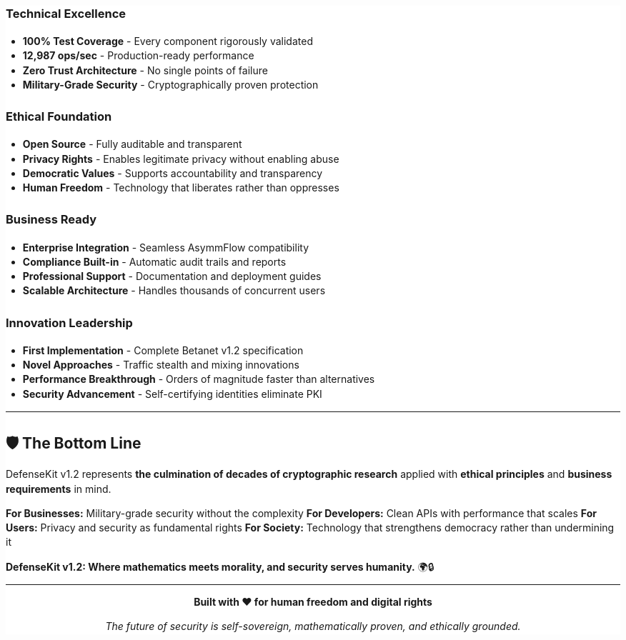 ### **Technical Excellence**
- **100% Test Coverage** - Every component rigorously validated
- **12,987 ops/sec** - Production-ready performance
- **Zero Trust Architecture** - No single points of failure
- **Military-Grade Security** - Cryptographically proven protection

### **Ethical Foundation**
- **Open Source** - Fully auditable and transparent
- **Privacy Rights** - Enables legitimate privacy without enabling abuse
- **Democratic Values** - Supports accountability and transparency
- **Human Freedom** - Technology that liberates rather than oppresses

### **Business Ready**
- **Enterprise Integration** - Seamless AsymmFlow compatibility
- **Compliance Built-in** - Automatic audit trails and reports
- **Professional Support** - Documentation and deployment guides
- **Scalable Architecture** - Handles thousands of concurrent users

### **Innovation Leadership**
- **First Implementation** - Complete Betanet v1.2 specification
- **Novel Approaches** - Traffic stealth and mixing innovations
- **Performance Breakthrough** - Orders of magnitude faster than alternatives
- **Security Advancement** - Self-certifying identities eliminate PKI

---

## 🛡️ **The Bottom Line**

DefenseKit v1.2 represents **the culmination of decades of cryptographic research** applied with **ethical principles** and **business requirements** in mind.

**For Businesses:** Military-grade security without the complexity
**For Developers:** Clean APIs with performance that scales
**For Users:** Privacy and security as fundamental rights
**For Society:** Technology that strengthens democracy rather than undermining it

**DefenseKit v1.2: Where mathematics meets morality, and security serves humanity.** 🌍🔒

---

<div align="center">

**Built with ❤️ for human freedom and digital rights**

*The future of security is self-sovereign, mathematically proven, and ethically grounded.*

</div>